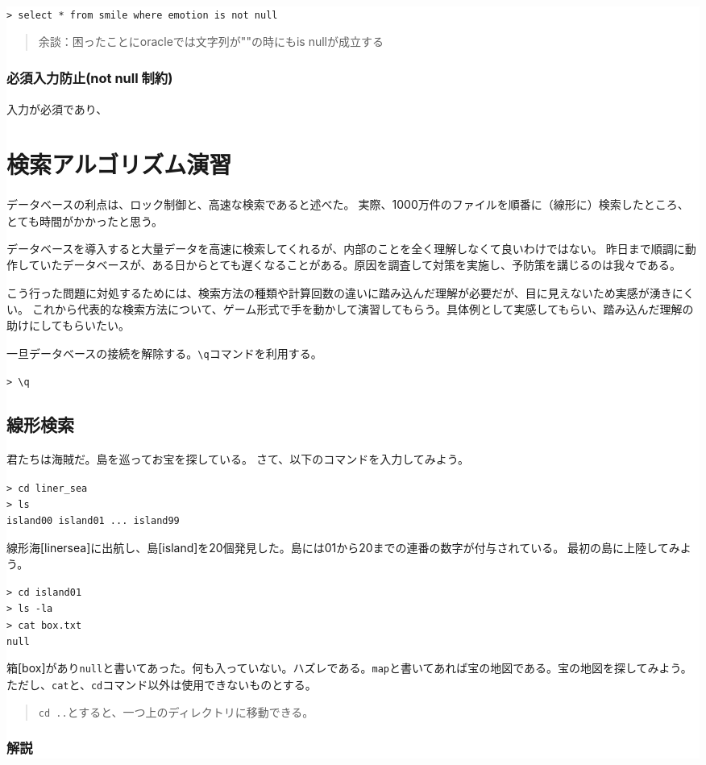 ```
> select * from smile where emotion is not null
```

> 余談：困ったことにoracleでは文字列が""の時にもis nullが成立する

### 必須入力防止(not null 制約)

入力が必須であり、



# 検索アルゴリズム演習

データベースの利点は、ロック制御と、高速な検索であると述べた。
実際、1000万件のファイルを順番に（線形に）検索したところ、とても時間がかかったと思う。

データベースを導入すると大量データを高速に検索してくれるが、内部のことを全く理解しなくて良いわけではない。
昨日まで順調に動作していたデータベースが、ある日からとても遅くなることがある。原因を調査して対策を実施し、予防策を講じるのは我々である。

こう行った問題に対処するためには、検索方法の種類や計算回数の違いに踏み込んだ理解が必要だが、目に見えないため実感が湧きにくい。
これから代表的な検索方法について、ゲーム形式で手を動かして演習してもらう。具体例として実感してもらい、踏み込んだ理解の助けにしてもらいたい。

一旦データベースの接続を解除する。`\q`コマンドを利用する。

```
> \q
```


## 線形検索

君たちは海賊だ。島を巡ってお宝を探している。
さて、以下のコマンドを入力してみよう。

```
> cd liner_sea
> ls
island00 island01 ... island99
```

線形海[linersea]に出航し、島[island]を20個発見した。島には01から20までの連番の数字が付与されている。
最初の島に上陸してみよう。

```
> cd island01
> ls -la
> cat box.txt
null
````

箱[box]があり`null`と書いてあった。何も入っていない。ハズレである。`map`と書いてあれば宝の地図である。宝の地図を探してみよう。ただし、`cat`と、`cd`コマンド以外は使用できないものとする。

> `cd ..`とすると、一つ上のディレクトリに移動できる。

### 解説
